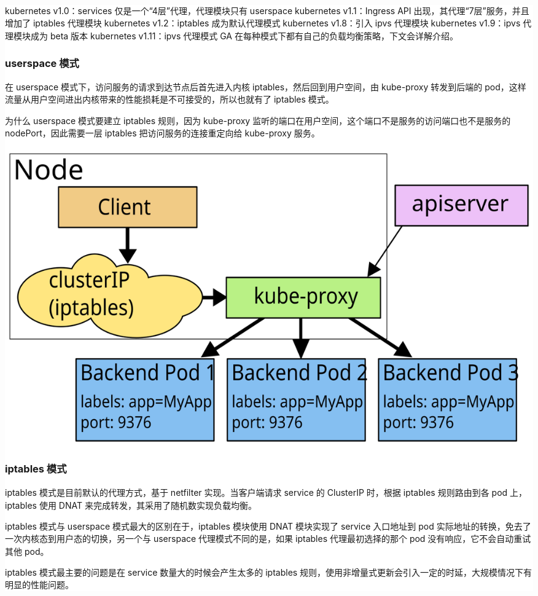 kubernetes v1.0：services 仅是一个“4层”代理，代理模块只有 userspace
kubernetes v1.1：Ingress API 出现，其代理“7层”服务，并且增加了 iptables 代理模块
kubernetes v1.2：iptables 成为默认代理模式
kubernetes v1.8：引入 ipvs 代理模块
kubernetes v1.9：ipvs 代理模块成为 beta 版本
kubernetes v1.11：ipvs 代理模式 GA
在每种模式下都有自己的负载均衡策略，下文会详解介绍。


### userspace 模式

在 userspace 模式下，访问服务的请求到达节点后首先进入内核 iptables，然后回到用户空间，由 kube-proxy 转发到后端的 pod，这样流量从用户空间进出内核带来的性能损耗是不可接受的，所以也就有了 iptables 模式。

为什么 userspace 模式要建立 iptables 规则，因为 kube-proxy 监听的端口在用户空间，这个端口不是服务的访问端口也不是服务的 nodePort，因此需要一层 iptables 把访问服务的连接重定向给 kube-proxy 服务。

![avatar](picture/services-userspace-overview.svg)

### iptables 模式

iptables 模式是目前默认的代理方式，基于 netfilter 实现。当客户端请求 service 的 ClusterIP 时，根据 iptables 规则路由到各 pod 上，iptables 使用 DNAT 来完成转发，其采用了随机数实现负载均衡。

iptables 模式与 userspace 模式最大的区别在于，iptables 模块使用 DNAT 模块实现了 service 入口地址到 pod 实际地址的转换，免去了一次内核态到用户态的切换，另一个与 userspace 代理模式不同的是，如果 iptables 代理最初选择的那个 pod 没有响应，它不会自动重试其他 pod。

iptables 模式最主要的问题是在 service 数量大的时候会产生太多的 iptables 规则，使用非增量式更新会引入一定的时延，大规模情况下有明显的性能问题。
